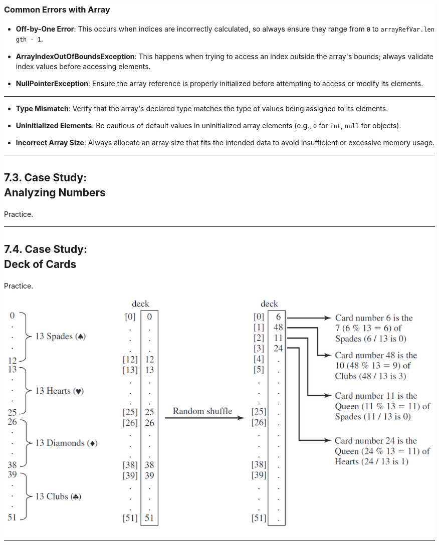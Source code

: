 
### Common Errors with Array

- **Off-by-One Error**: This occurs when indices are incorrectly calculated, so always ensure they range from `0` to `arrayRefVar.length - 1`.

- **ArrayIndexOutOfBoundsException**: This happens when trying to access an index outside the array's bounds; always validate index values before accessing elements.

- **NullPointerException**: Ensure the array reference is properly initialized before attempting to access or modify its elements.

---

- **Type Mismatch**: Verify that the array's declared type matches the type of values being assigned to its elements.

- **Uninitialized Elements**: Be cautious of default values in uninitialized array elements (e.g., `0` for `int`, `null` for objects).

- **Incorrect Array Size**: Always allocate an array size that fits the intended data to avoid insufficient or excessive memory usage.

---

## 7.3. Case Study: <br> Analyzing Numbers

Practice.

---

## 7.4. Case Study: <br> Deck of Cards

Practice.

![alt text](asdfagsgwefasdfawe.png)

---